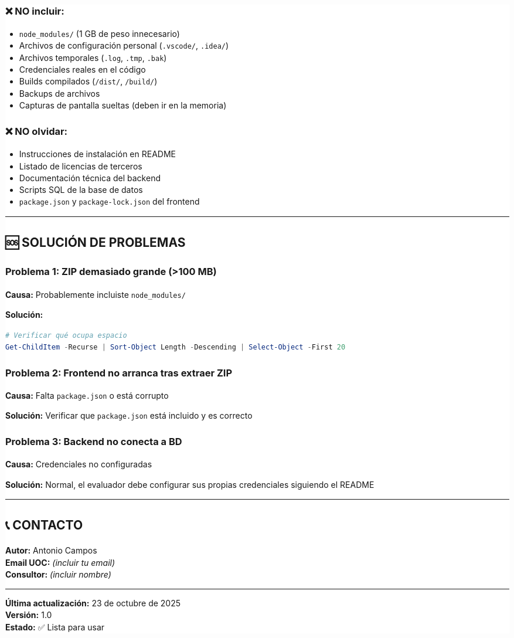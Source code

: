 ### ❌ NO incluir:

- `node_modules/` (1 GB de peso innecesario)
- Archivos de configuración personal (`.vscode/`, `.idea/`)
- Archivos temporales (`.log`, `.tmp`, `.bak`)
- Credenciales reales en el código
- Builds compilados (`/dist/`, `/build/`)
- Backups de archivos
- Capturas de pantalla sueltas (deben ir en la memoria)

### ❌ NO olvidar:

- Instrucciones de instalación en README
- Listado de licencias de terceros
- Documentación técnica del backend
- Scripts SQL de la base de datos
- `package.json` y `package-lock.json` del frontend

---

## 🆘 SOLUCIÓN DE PROBLEMAS

### Problema 1: ZIP demasiado grande (>100 MB)

**Causa:** Probablemente incluiste `node_modules/`

**Solución:**
```powershell
# Verificar qué ocupa espacio
Get-ChildItem -Recurse | Sort-Object Length -Descending | Select-Object -First 20
```

### Problema 2: Frontend no arranca tras extraer ZIP

**Causa:** Falta `package.json` o está corrupto

**Solución:** Verificar que `package.json` está incluido y es correcto

### Problema 3: Backend no conecta a BD

**Causa:** Credenciales no configuradas

**Solución:** Normal, el evaluador debe configurar sus propias credenciales siguiendo el README

---

## 📞 CONTACTO

**Autor:** Antonio Campos  
**Email UOC:** _(incluir tu email)_  
**Consultor:** _(incluir nombre)_

---

**Última actualización:** 23 de octubre de 2025  
**Versión:** 1.0  
**Estado:** ✅ Lista para usar

